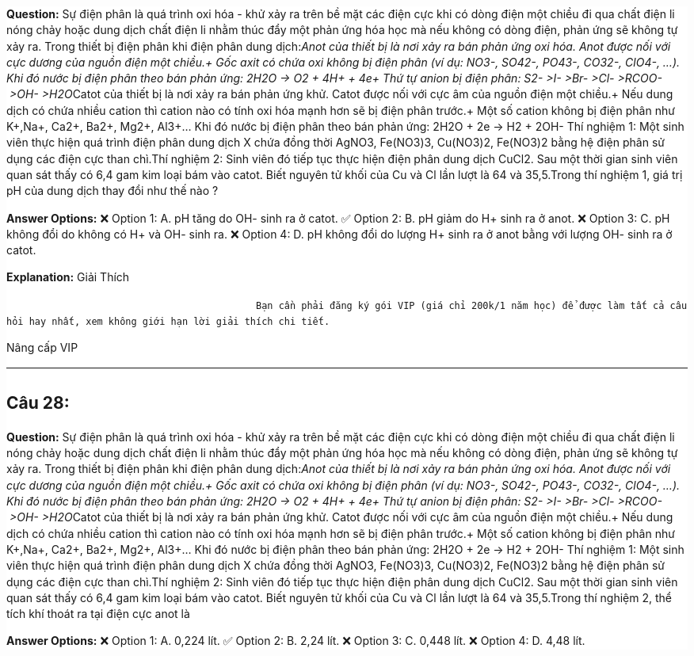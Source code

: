 **Question:** Sự điện phân là quá trình oxi hóa - khử xảy ra trên bề mặt các điện cực khi có dòng điện một chiều đi qua chất điện li nóng chảy hoặc dung dịch chất điện li nhằm thúc đẩy một phản ứng hóa học mà nếu không có dòng điện, phản ứng sẽ không tự xảy ra. Trong thiết bị điện phân khi điện phân dung dịch:*Anot của thiết bị là nơi xảy ra bán phản ứng oxi hóa. Anot được nối với cực dương của nguồn điện một chiều.+ Gốc axit có chứa oxi không bị điện phân (ví dụ: NO3-, SO42-, PO43-, CO32-, ClO4-, …). Khi đó nước bị điện phân theo bán phản ứng: 2H2O → O2 + 4H+ + 4e+ Thứ tự anion bị điện phân: S2- >I- >Br- >Cl- >RCOO- >OH- >H2O*Catot của thiết bị là nơi xảy ra bán phản ứng khử. Catot được nối với cực âm của nguồn điện một chiều.+ Nếu dung dịch có chứa nhiều cation thì cation nào có tính oxi hóa mạnh hơn sẽ bị điện phân trước.+ Một số cation không bị điện phân như K+,Na+, Ca2+, Ba2+, Mg2+, Al3+… Khi đó nước bị điện phân theo bán phản ứng: 2H2O + 2e → H2 + 2OH- Thí nghiệm 1: Một sinh viên thực hiện quá trình điện phân dung dịch X chứa đồng thời AgNO3, Fe(NO3)3, Cu(NO3)2, Fe(NO3)2 bằng hệ điện phân sử dụng các điện cực than chì.Thí nghiệm 2: Sinh viên đó tiếp tục thực hiện điện phân dung dịch CuCl2. Sau một thời gian sinh viên quan sát thấy có 6,4 gam kim loại bám vào catot. Biết nguyên tử khối của Cu và Cl lần lượt là 64 và 35,5.Trong thí nghiệm 1, giá trị pH của dung dịch thay đổi như thế nào ?

**Answer Options:**
❌ Option 1: A. pH tăng do OH- sinh ra ở catot.
✅ Option 2: B. pH giảm do H+ sinh ra ở anot.
❌ Option 3: C. pH không đổi do không có H+ và OH- sinh ra.
❌ Option 4: D. pH không đổi do lượng H+ sinh ra ở anot bằng với lượng OH- sinh ra ở catot.

**Explanation:** Giải Thích




                                                Bạn cần phải đăng ký gói VIP (giá chỉ 200k/1 năm học) để được làm tất cả câu hỏi hay nhất, xem không giới hạn lời giải thích chi tiết.
                                            

Nâng cấp VIP

---

## Câu 28:

**Question:** Sự điện phân là quá trình oxi hóa - khử xảy ra trên bề mặt các điện cực khi có dòng điện một chiều đi qua chất điện li nóng chảy hoặc dung dịch chất điện li nhằm thúc đẩy một phản ứng hóa học mà nếu không có dòng điện, phản ứng sẽ không tự xảy ra. Trong thiết bị điện phân khi điện phân dung dịch:*Anot của thiết bị là nơi xảy ra bán phản ứng oxi hóa. Anot được nối với cực dương của nguồn điện một chiều.+ Gốc axit có chứa oxi không bị điện phân (ví dụ: NO3-, SO42-, PO43-, CO32-, ClO4-, …). Khi đó nước bị điện phân theo bán phản ứng: 2H2O → O2 + 4H+ + 4e+ Thứ tự anion bị điện phân: S2- >I- >Br- >Cl- >RCOO- >OH- >H2O*Catot của thiết bị là nơi xảy ra bán phản ứng khử. Catot được nối với cực âm của nguồn điện một chiều.+ Nếu dung dịch có chứa nhiều cation thì cation nào có tính oxi hóa mạnh hơn sẽ bị điện phân trước.+ Một số cation không bị điện phân như K+,Na+, Ca2+, Ba2+, Mg2+, Al3+… Khi đó nước bị điện phân theo bán phản ứng: 2H2O + 2e → H2 + 2OH- Thí nghiệm 1: Một sinh viên thực hiện quá trình điện phân dung dịch X chứa đồng thời AgNO3, Fe(NO3)3, Cu(NO3)2, Fe(NO3)2 bằng hệ điện phân sử dụng các điện cực than chì.Thí nghiệm 2: Sinh viên đó tiếp tục thực hiện điện phân dung dịch CuCl2. Sau một thời gian sinh viên quan sát thấy có 6,4 gam kim loại bám vào catot. Biết nguyên tử khối của Cu và Cl lần lượt là 64 và 35,5.Trong thí nghiệm 2, thể tích khí thoát ra tại điện cực anot là

**Answer Options:**
❌ Option 1: A. 0,224 lít.
✅ Option 2: B. 2,24 lít.
❌ Option 3: C. 0,448 lít.
❌ Option 4: D. 4,48 lít.
